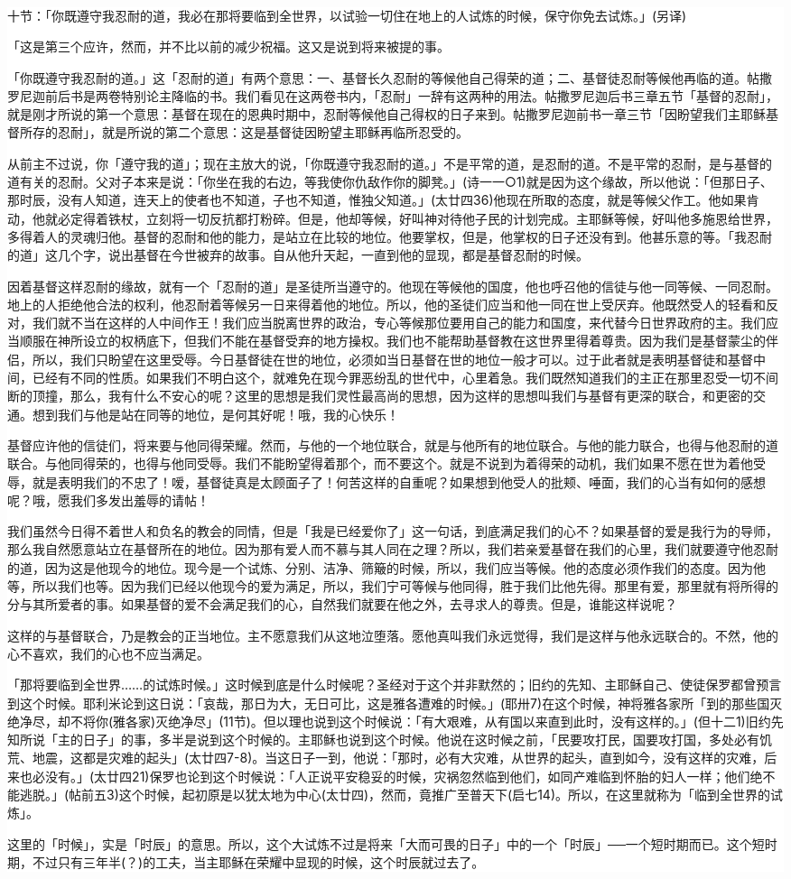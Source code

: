 十节：「你既遵守我忍耐的道，我必在那将要临到全世界，以试验一切住在地上的人试炼的时候，保守你免去试炼。」(另译)

「这是第三个应许，然而，并不比以前的减少祝福。这又是说到将来被提的事。

「你既遵守我忍耐的道。」这「忍耐的道」有两个意思：一、基督长久忍耐的等候他自己得荣的道；二、基督徒忍耐等候他再临的道。帖撒罗尼迦前后书是两卷特别论主降临的书。我们看见在这两卷书内，「忍耐」一辞有这两种的用法。帖撒罗尼迦后书三章五节「基督的忍耐」，就是刚才所说的第一个意思：基督在现在的恩典时期中，忍耐等候他自己得权的日子来到。帖撒罗尼迦前书一章三节「因盼望我们主耶稣基督所存的忍耐」，就是所说的第二个意思：这是基督徒因盼望主耶稣再临所忍受的。

从前主不过说，你「遵守我的道」；现在主放大的说，「你既遵守我忍耐的道。」不是平常的道，是忍耐的道。不是平常的忍耐，是与基督的道有关的忍耐。父对子本来是说：「你坐在我的右边，等我使你仇敌作你的脚凳。」(诗一一○1)就是因为这个缘故，所以他说：「但那日子、那时辰，没有人知道，连天上的使者也不知道，子也不知道，惟独父知道。」(太廿四36)他现在所取的态度，就是等候父作工。他如果肯动，他就必定得着铁杖，立刻将一切反抗都打粉碎。但是，他却等候，好叫神对待他子民的计划完成。主耶稣等候，好叫他多施恩给世界，多得着人的灵魂归他。基督的忍耐和他的能力，是站立在比较的地位。他要掌权，但是，他掌权的日子还没有到。他甚乐意的等。「我忍耐的道」这几个字，说出基督在今世被弃的故事。自从他升天起，一直到他的显现，都是基督忍耐的时候。

因着基督这样忍耐的缘故，就有一个「忍耐的道」是圣徒所当遵守的。他现在等候他的国度，他也呼召他的信徒与他一同等候、一同忍耐。地上的人拒绝他合法的权利，他忍耐着等候另一日来得着他的地位。所以，他的圣徒们应当和他一同在世上受厌弃。他既然受人的轻看和反对，我们就不当在这样的人中间作王！我们应当脱离世界的政治，专心等候那位要用自己的能力和国度，来代替今日世界政府的主。我们应当顺服在神所设立的权柄底下，但我们不能在基督受弃的地方操权。我们也不能帮助基督教在这世界里得着尊贵。因为我们是基督蒙尘的伴侣，所以，我们只盼望在这里受辱。今日基督徒在世的地位，必须如当日基督在世的地位一般才可以。过于此者就是表明基督徒和基督中间，已经有不同的性质。如果我们不明白这个，就难免在现今罪恶纷乱的世代中，心里着急。我们既然知道我们的主正在那里忍受一切不间断的顶撞，那么，我有什么不安心的呢？这里的思想是我们灵性最高尚的思想，因为这样的思想叫我们与基督有更深的联合，和更密的交通。想到我们与他是站在同等的地位，是何其好呢！哦，我的心快乐！

基督应许他的信徒们，将来要与他同得荣耀。然而，与他的一个地位联合，就是与他所有的地位联合。与他的能力联合，也得与他忍耐的道联合。与他同得荣的，也得与他同受辱。我们不能盼望得着那个，而不要这个。就是不说到为着得荣的动机，我们如果不愿在世为着他受辱，就是表明我们的不忠了！嗳，基督徒真是太顾面子了！何苦这样的自重呢？如果想到他受人的批颊、唾面，我们的心当有如何的感想呢？哦，愿我们多发出羞辱的请帖！

我们虽然今日得不着世人和负名的教会的同情，但是「我是已经爱你了」这一句话，到底满足我们的心不？如果基督的爱是我行为的导师，那么我自然愿意站立在基督所在的地位。因为那有爱人而不慕与其人同在之理？所以，我们若亲爱基督在我们的心里，我们就要遵守他忍耐的道，因为这是他现今的地位。现今是一个试炼、分别、洁净、筛簸的时候，所以，我们应当等候。他的态度必须作我们的态度。因为他等，所以我们也等。因为我们已经以他现今的爱为满足，所以，我们宁可等候与他同得，胜于我们比他先得。那里有爱，那里就有将所得的分与其所爱者的事。如果基督的爱不会满足我们的心，自然我们就要在他之外，去寻求人的尊贵。但是，谁能这样说呢？

这样的与基督联合，乃是教会的正当地位。主不愿意我们从这地泣堕落。愿他真叫我们永远觉得，我们是这样与他永远联合的。不然，他的心不喜欢，我们的心也不应当满足。

「那将要临到全世界……的试炼时候。」这时候到底是什么时候呢？圣经对于这个并非默然的；旧约的先知、主耶稣自己、使徒保罗都曾预言到这个时候。耶利米论到这日说：「哀哉，那日为大，无日可比，这是雅各遭难的时候。」(耶卅7)在这个时候，神将雅各家所「到的那些国灭绝净尽，却不将你(雅各家)灭绝净尽」(11节)。但以理也说到这个时候说：「有大艰难，从有国以来直到此时，没有这样的。」(但十二1)旧约先知所说「主的日子」的事，多半是说到这个时候的。主耶稣也说到这个时候。他说在这时候之前，「民要攻打民，国要攻打国，多处必有饥荒、地震，这都是灾难的起头」(太廿四7-8)。当这日子一到，他说：「那时，必有大灾难，从世界的起头，直到如今，没有这样的灾难，后来也必没有。」(太廿四21)保罗也论到这个时候说：「人正说平安稳妥的时候，灾祸忽然临到他们，如同产难临到怀胎的妇人一样；他们绝不能逃脱。」(帖前五3)这个时候，起初原是以犹太地为中心(太廿四)，然而，竟推广至普天下(启七14)。所以，在这里就称为「临到全世界的试炼」。

这里的「时候」，实是「时辰」的意思。所以，这个大试炼不过是将来「大而可畏的日子」中的一个「时辰」──一个短时期而已。这个短时期，不过只有三年半(？)的工夫，当主耶稣在荣耀中显现的时候，这个时辰就过去了。

